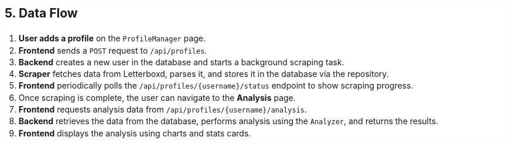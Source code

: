 ## 5. Data Flow

1.  **User adds a profile** on the `ProfileManager` page.
2.  **Frontend** sends a `POST` request to `/api/profiles`.
3.  **Backend** creates a new user in the database and starts a background scraping task.
4.  **Scraper** fetches data from Letterboxd, parses it, and stores it in the database via the repository.
5.  **Frontend** periodically polls the `/api/profiles/{username}/status` endpoint to show scraping progress.
6.  Once scraping is complete, the user can navigate to the **Analysis** page.
7.  **Frontend** requests analysis data from `/api/profiles/{username}/analysis`.
8.  **Backend** retrieves the data from the database, performs analysis using the `Analyzer`, and returns the results.
9.  **Frontend** displays the analysis using charts and stats cards.

